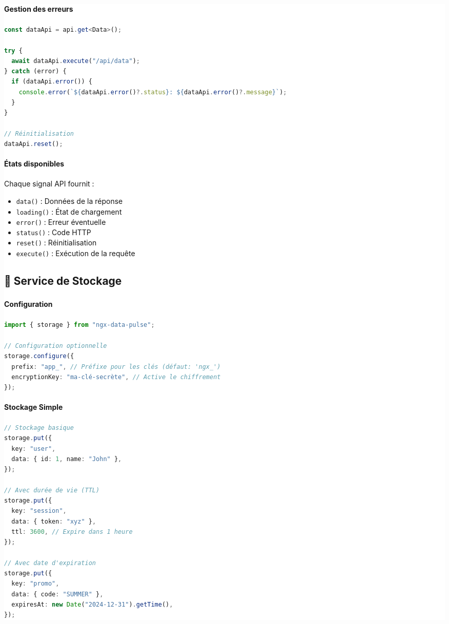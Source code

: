 #### Gestion des erreurs

```typescript
const dataApi = api.get<Data>();

try {
  await dataApi.execute("/api/data");
} catch (error) {
  if (dataApi.error()) {
    console.error(`${dataApi.error()?.status}: ${dataApi.error()?.message}`);
  }
}

// Réinitialisation
dataApi.reset();
```

#### États disponibles

Chaque signal API fournit :

- `data()` : Données de la réponse
- `loading()` : État de chargement
- `error()` : Erreur éventuelle
- `status()` : Code HTTP
- `reset()` : Réinitialisation
- `execute()` : Exécution de la requête

## 🚀 Service de Stockage

#### Configuration

```typescript
import { storage } from "ngx-data-pulse";

// Configuration optionnelle
storage.configure({
  prefix: "app_", // Préfixe pour les clés (défaut: 'ngx_')
  encryptionKey: "ma-clé-secrète", // Active le chiffrement
});
```

#### Stockage Simple

```typescript
// Stockage basique
storage.put({
  key: "user",
  data: { id: 1, name: "John" },
});

// Avec durée de vie (TTL)
storage.put({
  key: "session",
  data: { token: "xyz" },
  ttl: 3600, // Expire dans 1 heure
});

// Avec date d'expiration
storage.put({
  key: "promo",
  data: { code: "SUMMER" },
  expiresAt: new Date("2024-12-31").getTime(),
});
```
